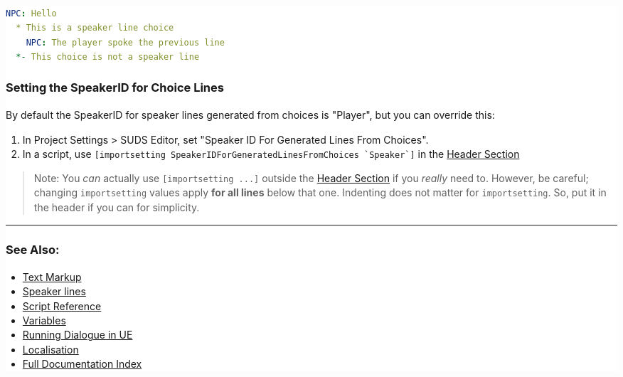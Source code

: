 ```yaml
NPC: Hello
  * This is a speaker line choice
    NPC: The player spoke the previous line
  *- This choice is not a speaker line
```

### Setting the SpeakerID for Choice Lines

By default the SpeakerID for speaker lines generated from choices is "Player",
but you can override this:

1. In Project Settings > SUDS Editor, set "Speaker ID For Generated Lines From Choices".
2. In a script, use ``[importsetting SpeakerIDForGeneratedLinesFromChoices `Speaker`]`` in the [Header Section](Header.md)


> Note: You *can* actually use `[importsetting ...]` outside the [Header Section](Header.md)
> if you *really* need to. However, be careful; changing `importsetting` values apply
> **for all lines** below that one. Indenting does not matter for `importsetting`.
> So, put it in the header if you can for simplicity.

---

### See Also:
* [Text Markup](TextMarkup.md)
* [Speaker lines](SpeakerLines.md)
* [Script Reference](ScriptReference.md)
* [Variables](Variables.md)
* [Running Dialogue in UE](RunningDialogue.md)
* [Localisation](Localisation.md)
* [Full Documentation Index](../Index.md)
